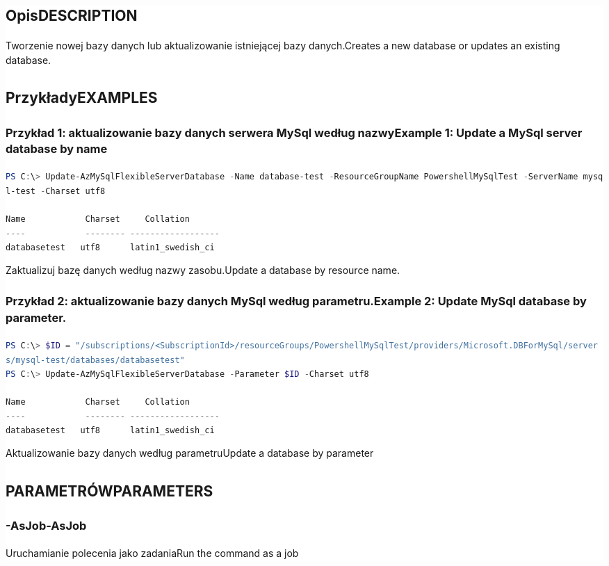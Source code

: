 ## <span data-ttu-id="f29ae-107">Opis</span><span class="sxs-lookup"><span data-stu-id="f29ae-107">DESCRIPTION</span></span>
<span data-ttu-id="f29ae-108">Tworzenie nowej bazy danych lub aktualizowanie istniejącej bazy danych.</span><span class="sxs-lookup"><span data-stu-id="f29ae-108">Creates a new database or updates an existing database.</span></span>

## <span data-ttu-id="f29ae-109">Przykłady</span><span class="sxs-lookup"><span data-stu-id="f29ae-109">EXAMPLES</span></span>

### <span data-ttu-id="f29ae-110">Przykład 1: aktualizowanie bazy danych serwera MySql według nazwy</span><span class="sxs-lookup"><span data-stu-id="f29ae-110">Example 1: Update a MySql server database by name</span></span>
```powershell
PS C:\> Update-AzMySqlFlexibleServerDatabase -Name database-test -ResourceGroupName PowershellMySqlTest -ServerName mysql-test -Charset utf8

Name            Charset     Collation              
----            -------- ------------------
databasetest   utf8      latin1_swedish_ci  
```

<span data-ttu-id="f29ae-111">Zaktualizuj bazę danych według nazwy zasobu.</span><span class="sxs-lookup"><span data-stu-id="f29ae-111">Update a database by resource name.</span></span>

### <span data-ttu-id="f29ae-112">Przykład 2: aktualizowanie bazy danych MySql według parametru.</span><span class="sxs-lookup"><span data-stu-id="f29ae-112">Example 2: Update MySql database by parameter.</span></span>
```powershell
PS C:\> $ID = "/subscriptions/<SubscriptionId>/resourceGroups/PowershellMySqlTest/providers/Microsoft.DBForMySql/servers/mysql-test/databases/databasetest"
PS C:\> Update-AzMySqlFlexibleServerDatabase -Parameter $ID -Charset utf8

Name            Charset     Collation              
----            -------- ------------------
databasetest   utf8      latin1_swedish_ci  
```

<span data-ttu-id="f29ae-113">Aktualizowanie bazy danych według parametru</span><span class="sxs-lookup"><span data-stu-id="f29ae-113">Update a database by parameter</span></span>

## <span data-ttu-id="f29ae-114">PARAMETRÓW</span><span class="sxs-lookup"><span data-stu-id="f29ae-114">PARAMETERS</span></span>

### <span data-ttu-id="f29ae-115">-AsJob</span><span class="sxs-lookup"><span data-stu-id="f29ae-115">-AsJob</span></span>
<span data-ttu-id="f29ae-116">Uruchamianie polecenia jako zadania</span><span class="sxs-lookup"><span data-stu-id="f29ae-116">Run the command as a job</span></span>
